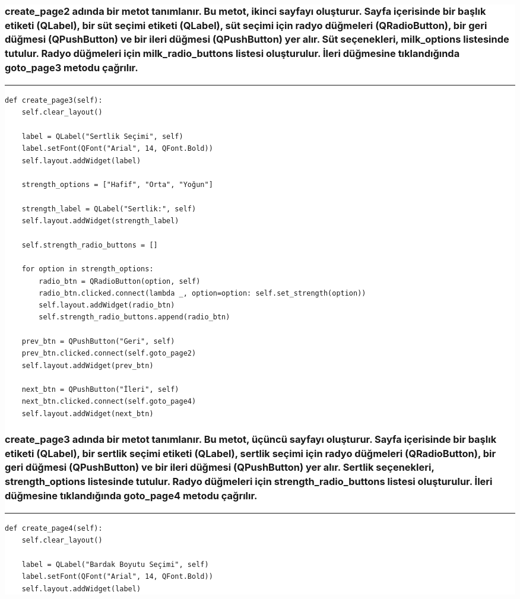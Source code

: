 ### create_page2 adında bir metot tanımlanır. Bu metot, ikinci sayfayı oluşturur. Sayfa içerisinde bir başlık etiketi (QLabel), bir süt seçimi etiketi (QLabel), süt seçimi için radyo düğmeleri (QRadioButton), bir geri düğmesi (QPushButton) ve bir ileri düğmesi (QPushButton) yer alır. Süt seçenekleri, milk_options listesinde tutulur. Radyo düğmeleri için milk_radio_buttons listesi oluşturulur. İleri düğmesine tıklandığında goto_page3 metodu çağrılır.
-------------------------------------------------------------------------------------------------------------------------------------------

    def create_page3(self):
        self.clear_layout()

        label = QLabel("Sertlik Seçimi", self)
        label.setFont(QFont("Arial", 14, QFont.Bold))
        self.layout.addWidget(label)

        strength_options = ["Hafif", "Orta", "Yoğun"]

        strength_label = QLabel("Sertlik:", self)
        self.layout.addWidget(strength_label)

        self.strength_radio_buttons = []

        for option in strength_options:
            radio_btn = QRadioButton(option, self)
            radio_btn.clicked.connect(lambda _, option=option: self.set_strength(option))
            self.layout.addWidget(radio_btn)
            self.strength_radio_buttons.append(radio_btn)

        prev_btn = QPushButton("Geri", self)
        prev_btn.clicked.connect(self.goto_page2)
        self.layout.addWidget(prev_btn)

        next_btn = QPushButton("İleri", self)
        next_btn.clicked.connect(self.goto_page4)
        self.layout.addWidget(next_btn)

### create_page3 adında bir metot tanımlanır. Bu metot, üçüncü sayfayı oluşturur. Sayfa içerisinde bir başlık etiketi (QLabel), bir sertlik seçimi etiketi (QLabel), sertlik seçimi için radyo düğmeleri (QRadioButton), bir geri düğmesi (QPushButton) ve bir ileri düğmesi (QPushButton) yer alır. Sertlik seçenekleri, strength_options listesinde tutulur. Radyo düğmeleri için strength_radio_buttons listesi oluşturulur. İleri düğmesine tıklandığında goto_page4 metodu çağrılır.
-------------------------------------------------------------------------------------------------------------------------------------------

    def create_page4(self):
        self.clear_layout()

        label = QLabel("Bardak Boyutu Seçimi", self)
        label.setFont(QFont("Arial", 14, QFont.Bold))
        self.layout.addWidget(label)
